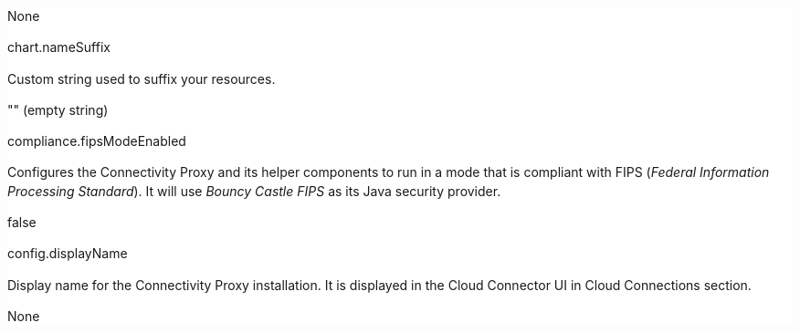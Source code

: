 None

</td>
</tr>
<tr>
<td valign="top">

chart.nameSuffix

</td>
<td valign="top">

Custom string used to suffix your resources.

</td>
<td valign="top">

"" \(empty string\)

</td>
</tr>
<tr>
<td valign="top">

compliance.fipsModeEnabled

</td>
<td valign="top">

Configures the Connectivity Proxy and its helper components to run in a mode that is compliant with FIPS \(*Federal Information Processing Standard*\). It will use *Bouncy Castle FIPS* as its Java security provider.

</td>
<td valign="top">

false

</td>
</tr>
<tr>
<td valign="top">

config.displayName

</td>
<td valign="top">

Display name for the Connectivity Proxy installation. It is displayed in the Cloud Connector UI in Cloud Connections section.

</td>
<td valign="top">

None

</td>
</tr>
<tr>
<td valign="top">
